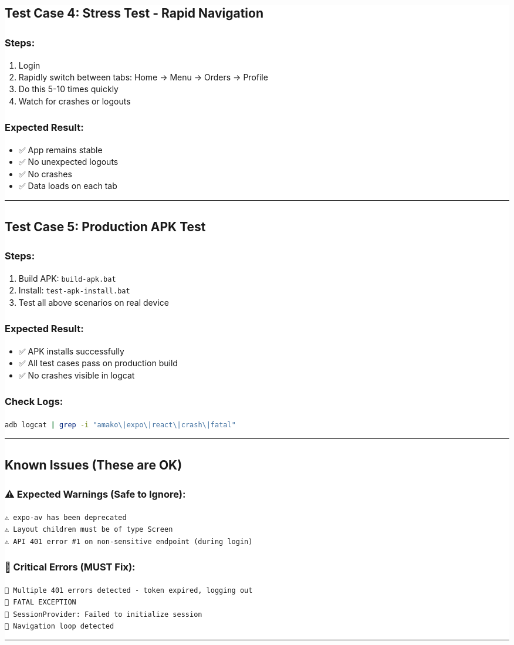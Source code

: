 ## Test Case 4: Stress Test - Rapid Navigation

### Steps:
1. Login
2. Rapidly switch between tabs: Home → Menu → Orders → Profile
3. Do this 5-10 times quickly
4. Watch for crashes or logouts

### Expected Result:
- ✅ App remains stable
- ✅ No unexpected logouts
- ✅ No crashes
- ✅ Data loads on each tab

---

## Test Case 5: Production APK Test

### Steps:
1. Build APK: `build-apk.bat`
2. Install: `test-apk-install.bat`
3. Test all above scenarios on real device

### Expected Result:
- ✅ APK installs successfully
- ✅ All test cases pass on production build
- ✅ No crashes visible in logcat

### Check Logs:
```bash
adb logcat | grep -i "amako\|expo\|react\|crash\|fatal"
```

---

## Known Issues (These are OK)

### ⚠️ Expected Warnings (Safe to Ignore):
```
⚠️ expo-av has been deprecated
⚠️ Layout children must be of type Screen
⚠️ API 401 error #1 on non-sensitive endpoint (during login)
```

### 🔴 Critical Errors (MUST Fix):
```
🔴 Multiple 401 errors detected - token expired, logging out
🔴 FATAL EXCEPTION
🔴 SessionProvider: Failed to initialize session
🔴 Navigation loop detected
```

---